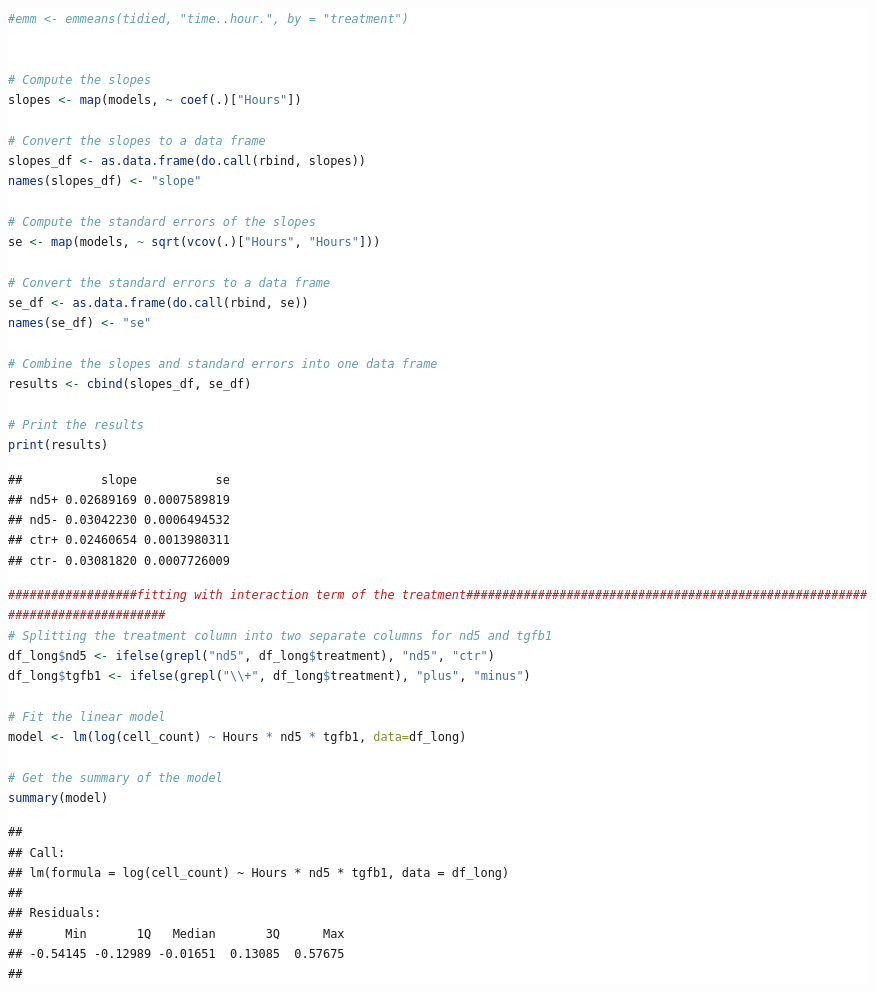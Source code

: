 ``` r
#emm <- emmeans(tidied, "time..hour.", by = "treatment")


# Compute the slopes
slopes <- map(models, ~ coef(.)["Hours"])

# Convert the slopes to a data frame
slopes_df <- as.data.frame(do.call(rbind, slopes))
names(slopes_df) <- "slope"

# Compute the standard errors of the slopes
se <- map(models, ~ sqrt(vcov(.)["Hours", "Hours"]))

# Convert the standard errors to a data frame
se_df <- as.data.frame(do.call(rbind, se))
names(se_df) <- "se"

# Combine the slopes and standard errors into one data frame
results <- cbind(slopes_df, se_df)

# Print the results
print(results)
```

    ##           slope           se
    ## nd5+ 0.02689169 0.0007589819
    ## nd5- 0.03042230 0.0006494532
    ## ctr+ 0.02460654 0.0013980311
    ## ctr- 0.03081820 0.0007726009

``` r
##################fitting with interaction term of the treatment##############################################################################
# Splitting the treatment column into two separate columns for nd5 and tgfb1
df_long$nd5 <- ifelse(grepl("nd5", df_long$treatment), "nd5", "ctr")
df_long$tgfb1 <- ifelse(grepl("\\+", df_long$treatment), "plus", "minus")

# Fit the linear model
model <- lm(log(cell_count) ~ Hours * nd5 * tgfb1, data=df_long)

# Get the summary of the model
summary(model)
```

    ## 
    ## Call:
    ## lm(formula = log(cell_count) ~ Hours * nd5 * tgfb1, data = df_long)
    ## 
    ## Residuals:
    ##      Min       1Q   Median       3Q      Max 
    ## -0.54145 -0.12989 -0.01651  0.13085  0.57675 
    ## 